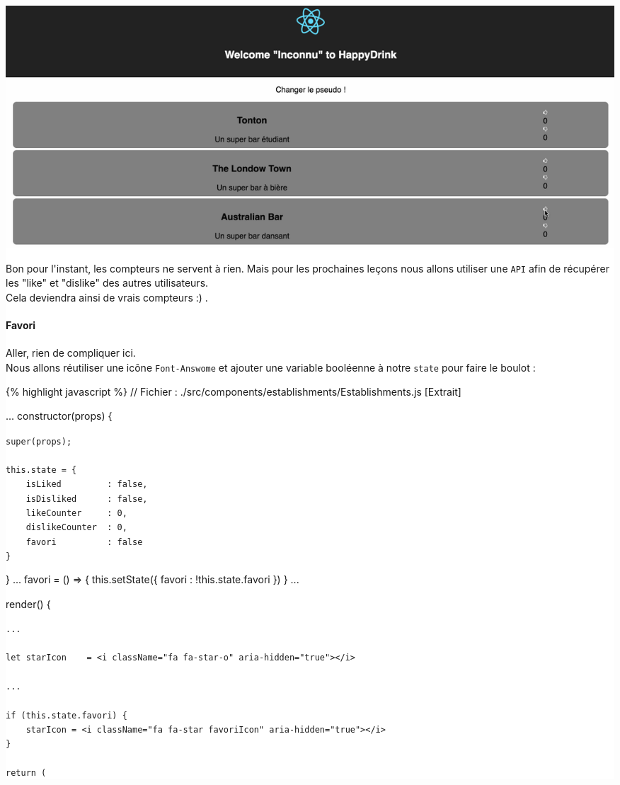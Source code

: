 
![Screenshot 2](/assets/HappyDrink_Lecon_3_2.gif)

Bon pour l'instant, les compteurs ne servent à rien. Mais pour les prochaines leçons nous allons utiliser une `API` afin de récupérer les "like" et "dislike" des autres utilisateurs. <br/>
Cela deviendra ainsi de vrais compteurs :) .

#### Favori

Aller, rien de compliquer ici. <br/>
Nous allons réutiliser une icône `Font-Answome` et ajouter une variable booléenne à notre `state` pour faire le boulot :

{% highlight javascript %}
// Fichier : ./src/components/establishments/Establishments.js [Extrait]

...
constructor(props) {

    super(props);

    this.state = {
        isLiked         : false,
        isDisliked      : false,
        likeCounter     : 0,
        dislikeCounter  : 0,
        favori          : false
    }

}
...
favori = () =>
{
    this.setState({
        favori  : !this.state.favori
    })
}
...

render() {

    ...

    let starIcon    = <i className="fa fa-star-o" aria-hidden="true"></i>

    ...

    if (this.state.favori) {
        starIcon = <i className="fa fa-star favoriIcon" aria-hidden="true"></i>
    }

    return (